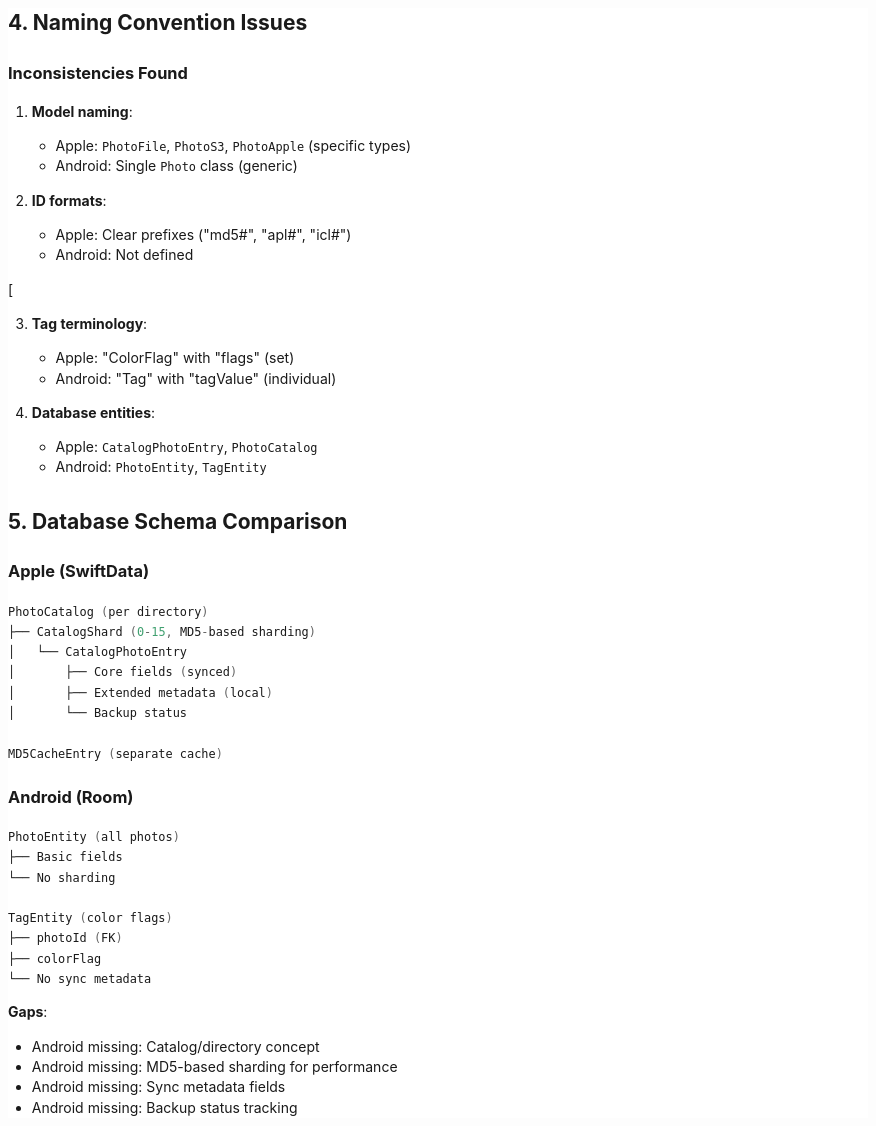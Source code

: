 ## 4. Naming Convention Issues

### Inconsistencies Found
1. **Model naming**:
   - Apple: `PhotoFile`, `PhotoS3`, `PhotoApple` (specific types)
   - Android: Single `Photo` class (generic)

2. **ID formats**:
   - Apple: Clear prefixes ("md5#", "apl#", "icl#")
   - Android: Not defined

[

3. **Tag terminology**:
   - Apple: "ColorFlag" with "flags" (set)
   - Android: "Tag" with "tagValue" (individual)

4. **Database entities**:
   - Apple: `CatalogPhotoEntry`, `PhotoCatalog`
   - Android: `PhotoEntity`, `TagEntity`

## 5. Database Schema Comparison

### Apple (SwiftData)
```swift
PhotoCatalog (per directory)
├── CatalogShard (0-15, MD5-based sharding)
│   └── CatalogPhotoEntry
│       ├── Core fields (synced)
│       ├── Extended metadata (local)
│       └── Backup status

MD5CacheEntry (separate cache)
```

### Android (Room)
```kotlin
PhotoEntity (all photos)
├── Basic fields
└── No sharding

TagEntity (color flags)
├── photoId (FK)
├── colorFlag
└── No sync metadata
```

**Gaps**:
- Android missing: Catalog/directory concept
- Android missing: MD5-based sharding for performance
- Android missing: Sync metadata fields
- Android missing: Backup status tracking
